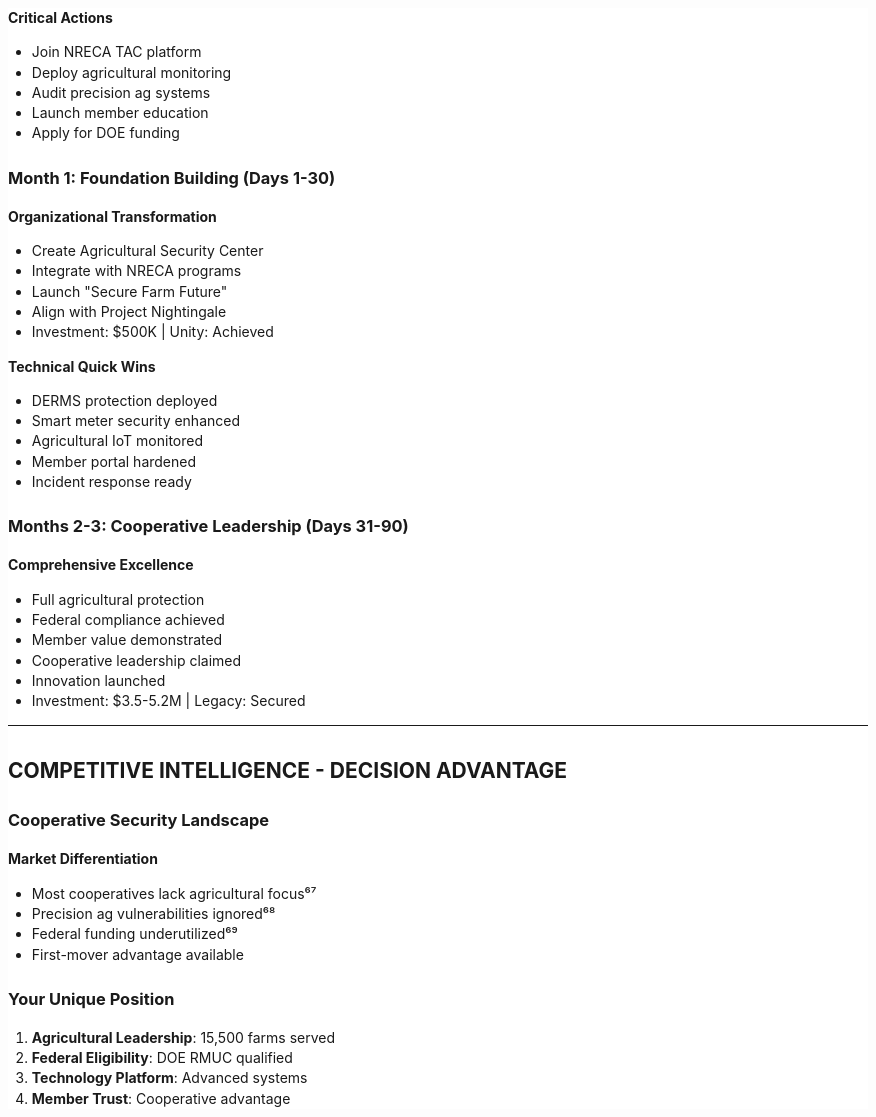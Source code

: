 **Critical Actions**
- Join NRECA TAC platform
- Deploy agricultural monitoring
- Audit precision ag systems
- Launch member education
- Apply for DOE funding

### Month 1: Foundation Building (Days 1-30)

**Organizational Transformation**
- Create Agricultural Security Center
- Integrate with NRECA programs
- Launch "Secure Farm Future"
- Align with Project Nightingale
- Investment: $500K | Unity: Achieved

**Technical Quick Wins**
- DERMS protection deployed
- Smart meter security enhanced
- Agricultural IoT monitored
- Member portal hardened
- Incident response ready

### Months 2-3: Cooperative Leadership (Days 31-90)

**Comprehensive Excellence**
- Full agricultural protection
- Federal compliance achieved
- Member value demonstrated
- Cooperative leadership claimed
- Innovation launched
- Investment: $3.5-5.2M | Legacy: Secured

---

## COMPETITIVE INTELLIGENCE - DECISION ADVANTAGE

### Cooperative Security Landscape

**Market Differentiation**
- Most cooperatives lack agricultural focus⁶⁷
- Precision ag vulnerabilities ignored⁶⁸
- Federal funding underutilized⁶⁹
- First-mover advantage available

### Your Unique Position

1. **Agricultural Leadership**: 15,500 farms served
2. **Federal Eligibility**: DOE RMUC qualified
3. **Technology Platform**: Advanced systems
4. **Member Trust**: Cooperative advantage
